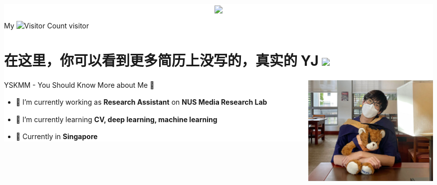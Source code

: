 <div align="center">
<img src="https://rishavanand.github.io/static/images/greetings.gif" align="center" style="width: 100%" />
</div>  

My ![Visitor Count](https://profile-counter.glitch.me/Christmas-Wong/count.svg) visitor


# 在这里，你可以看到更多简历上没写的，真实的 YJ <img src="https://media.giphy.com/media/mGcNjsfWAjY5AEZNw6/giphy.gif" width="50">
 YSKMM - You Should Know More about Me 👋
<img src="https://github.com/Yinjie-ZHENG/Yinjie-ZHENG/blob/main/202303299.jpg" width="250"  align='right'>

- 🔭 I’m currently working as **Research Assistant** on **NUS Media Research Lab**

- 🌱 I’m currently learning **CV, deep learning, machine learning**

- 👯 Currently in **Singapore**
